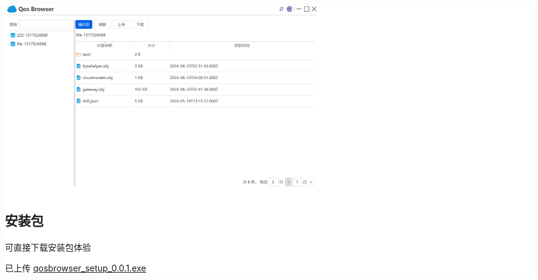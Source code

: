 
<img src="assets/image-20250301215726736.png" alt="image-20250301215726736" style="zoom:50%;" />

## 安装包

可直接下载安装包体验

已上传  <u>qosbrowser_setup_0.0.1.exe</u>